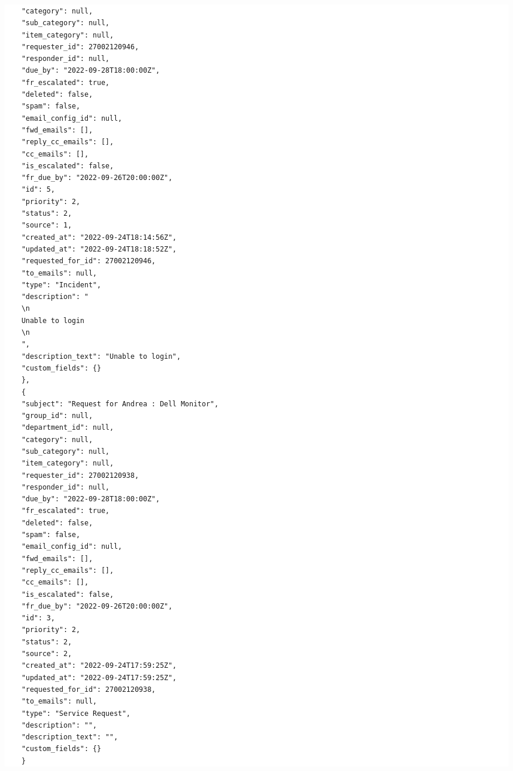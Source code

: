         "category": null,
        "sub_category": null,
        "item_category": null,
        "requester_id": 27002120946,
        "responder_id": null,
        "due_by": "2022-09-28T18:00:00Z",
        "fr_escalated": true,
        "deleted": false,
        "spam": false,
        "email_config_id": null,
        "fwd_emails": [],
        "reply_cc_emails": [],
        "cc_emails": [],
        "is_escalated": false,
        "fr_due_by": "2022-09-26T20:00:00Z",
        "id": 5,
        "priority": 2,
        "status": 2,
        "source": 1,
        "created_at": "2022-09-24T18:14:56Z",
        "updated_at": "2022-09-24T18:18:52Z",
        "requested_for_id": 27002120946,
        "to_emails": null,
        "type": "Incident",
        "description": "
        \n
        Unable to login
        \n
        ",
        "description_text": "Unable to login",
        "custom_fields": {}
        },
        {
        "subject": "Request for Andrea : Dell Monitor",
        "group_id": null,
        "department_id": null,
        "category": null,
        "sub_category": null,
        "item_category": null,
        "requester_id": 27002120938,
        "responder_id": null,
        "due_by": "2022-09-28T18:00:00Z",
        "fr_escalated": true,
        "deleted": false,
        "spam": false,
        "email_config_id": null,
        "fwd_emails": [],
        "reply_cc_emails": [],
        "cc_emails": [],
        "is_escalated": false,
        "fr_due_by": "2022-09-26T20:00:00Z",
        "id": 3,
        "priority": 2,
        "status": 2,
        "source": 2,
        "created_at": "2022-09-24T17:59:25Z",
        "updated_at": "2022-09-24T17:59:25Z",
        "requested_for_id": 27002120938,
        "to_emails": null,
        "type": "Service Request",
        "description": "",
        "description_text": "",
        "custom_fields": {}
        }